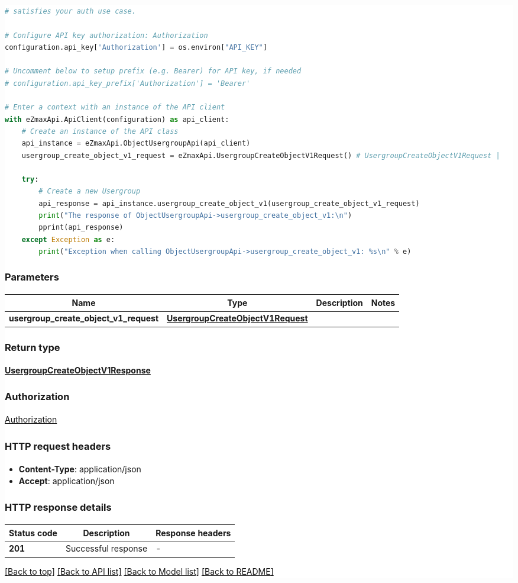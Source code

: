 ```python
# satisfies your auth use case.

# Configure API key authorization: Authorization
configuration.api_key['Authorization'] = os.environ["API_KEY"]

# Uncomment below to setup prefix (e.g. Bearer) for API key, if needed
# configuration.api_key_prefix['Authorization'] = 'Bearer'

# Enter a context with an instance of the API client
with eZmaxApi.ApiClient(configuration) as api_client:
    # Create an instance of the API class
    api_instance = eZmaxApi.ObjectUsergroupApi(api_client)
    usergroup_create_object_v1_request = eZmaxApi.UsergroupCreateObjectV1Request() # UsergroupCreateObjectV1Request | 

    try:
        # Create a new Usergroup
        api_response = api_instance.usergroup_create_object_v1(usergroup_create_object_v1_request)
        print("The response of ObjectUsergroupApi->usergroup_create_object_v1:\n")
        pprint(api_response)
    except Exception as e:
        print("Exception when calling ObjectUsergroupApi->usergroup_create_object_v1: %s\n" % e)
```



### Parameters

Name | Type | Description  | Notes
------------- | ------------- | ------------- | -------------
 **usergroup_create_object_v1_request** | [**UsergroupCreateObjectV1Request**](UsergroupCreateObjectV1Request.md)|  | 

### Return type

[**UsergroupCreateObjectV1Response**](UsergroupCreateObjectV1Response.md)

### Authorization

[Authorization](../README.md#Authorization)

### HTTP request headers

 - **Content-Type**: application/json
 - **Accept**: application/json

### HTTP response details
| Status code | Description | Response headers |
|-------------|-------------|------------------|
**201** | Successful response |  -  |

[[Back to top]](#) [[Back to API list]](../README.md#documentation-for-api-endpoints) [[Back to Model list]](../README.md#documentation-for-models) [[Back to README]](../README.md)
